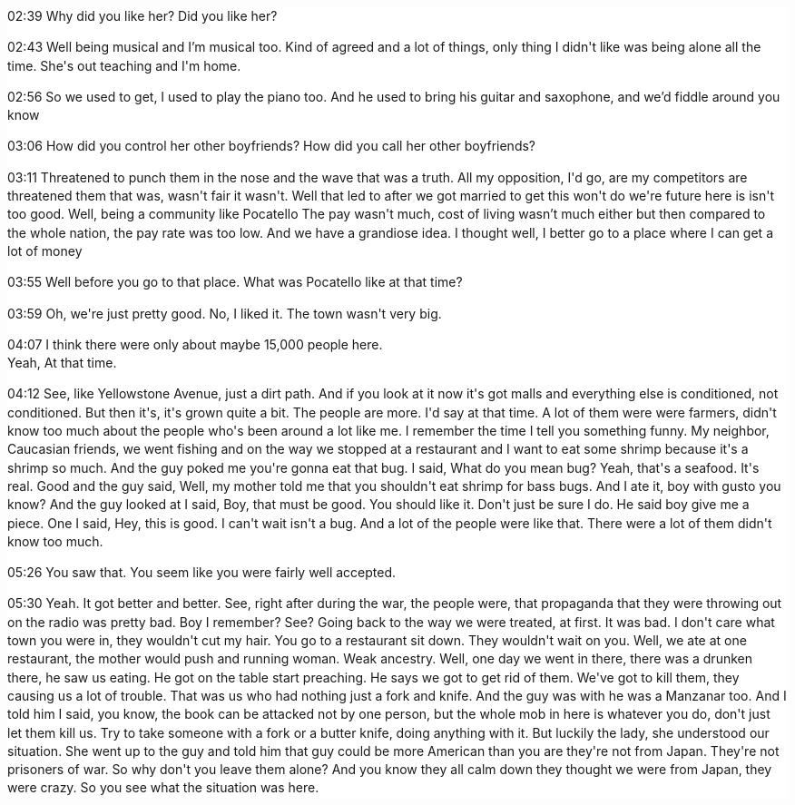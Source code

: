 02:39 
Why did you like her? Did you like her? 

02:43 
Well being musical and I’m musical too. Kind of agreed and a lot of things, only thing I didn't like was  being alone all the time. She's out teaching and I'm home. 

02:56 
So we used to get, I used to play the piano too. And he used to bring his guitar and saxophone, and  we’d fiddle around you know 

03:06 
How did you control her other boyfriends? How did you call her other boyfriends? 

03:11 
Threatened to punch them in the nose and the wave that was a truth. All my opposition, I'd go, are my  competitors are threatened them that was, wasn't fair it wasn't. Well that led to after we got married to  get this won't do we're future here is isn't too good. Well, being a community like Pocatello The pay  wasn't much, cost of living wasn’t much either but then compared to the whole nation, the pay rate was  too low. And we have a grandiose idea. I thought well, I better go to a place where I can get a lot of  money 

03:55
Well before you go to that place. What was Pocatello like at that time? 

03:59 
Oh, we're just pretty good. No, I liked it. The town wasn't very big. 

04:07 
I think there were only about maybe 15,000 people here.  
Yeah, 
At that time. 

04:12 
See, like Yellowstone Avenue, just a dirt path. And if you look at it now it's got malls and everything  else is conditioned, not conditioned. But then it's, it's grown quite a bit. The people are more. I'd say at  that time. A lot of them were were farmers, didn't know too much about the people who's been around a  lot like me. I remember the time I tell you something funny. My neighbor, Caucasian friends, we went  fishing and on the way we stopped at a restaurant and I want to eat some shrimp because it's a shrimp  so much. And the guy poked me you're gonna eat that bug. I said, What do you mean bug? Yeah,  that's a seafood. It's real. Good and the guy said, Well, my mother told me that you shouldn't eat shrimp  for bass bugs. And I ate it, boy with gusto you know? And the guy looked at I said, Boy, that must be  good. You should like it. Don't just be sure I do. He said boy give me a piece. One I said, Hey, this is  good. I can't wait isn't a bug. And a lot of the people were like that. There were a lot of them didn't know  too much. 

05:26 
You saw that. You seem like you were fairly well accepted. 

05:30 
Yeah. It got better and better. See, right after during the war, the people were, that propaganda that  they were throwing out on the radio was pretty bad. Boy I remember? See? Going back to the way we  were treated, at first. It was bad. I don't care what town you were in, they wouldn't cut my hair. You go  to a restaurant sit down. They wouldn't wait on you. Well, we ate at one restaurant, the mother would  push and running woman. Weak ancestry. Well, one day we went in there, there was a drunken there,  he saw us eating. He got on the table start preaching. He says we got to get rid of them. We've got to  kill them, they causing us a lot of trouble. That was us who had nothing just a fork and knife. And the  guy was with he was a Manzanar too. And I told him I said, you know, the book can be attacked not by  one person, but the whole mob in here is whatever you do, don't just let them kill us. Try to take  someone with a fork or a butter knife, doing anything with it. But luckily the lady, she understood our  situation. She went up to the guy and told him that guy could be more American than you are they're  not from Japan. They're not prisoners of war. So why don't you leave them alone? And you know they  all calm down they thought we were from Japan, they were crazy. So you see what the situation was  here.
